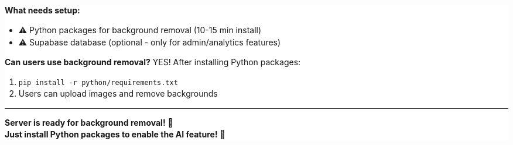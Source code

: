 **What needs setup:**
- ⚠️ Python packages for background removal (10-15 min install)
- ⚠️ Supabase database (optional - only for admin/analytics features)

**Can users use background removal?**
YES! After installing Python packages:
1. `pip install -r python/requirements.txt`
2. Users can upload images and remove backgrounds

---

**Server is ready for background removal!** 🎉  
**Just install Python packages to enable the AI feature!** 🚀
